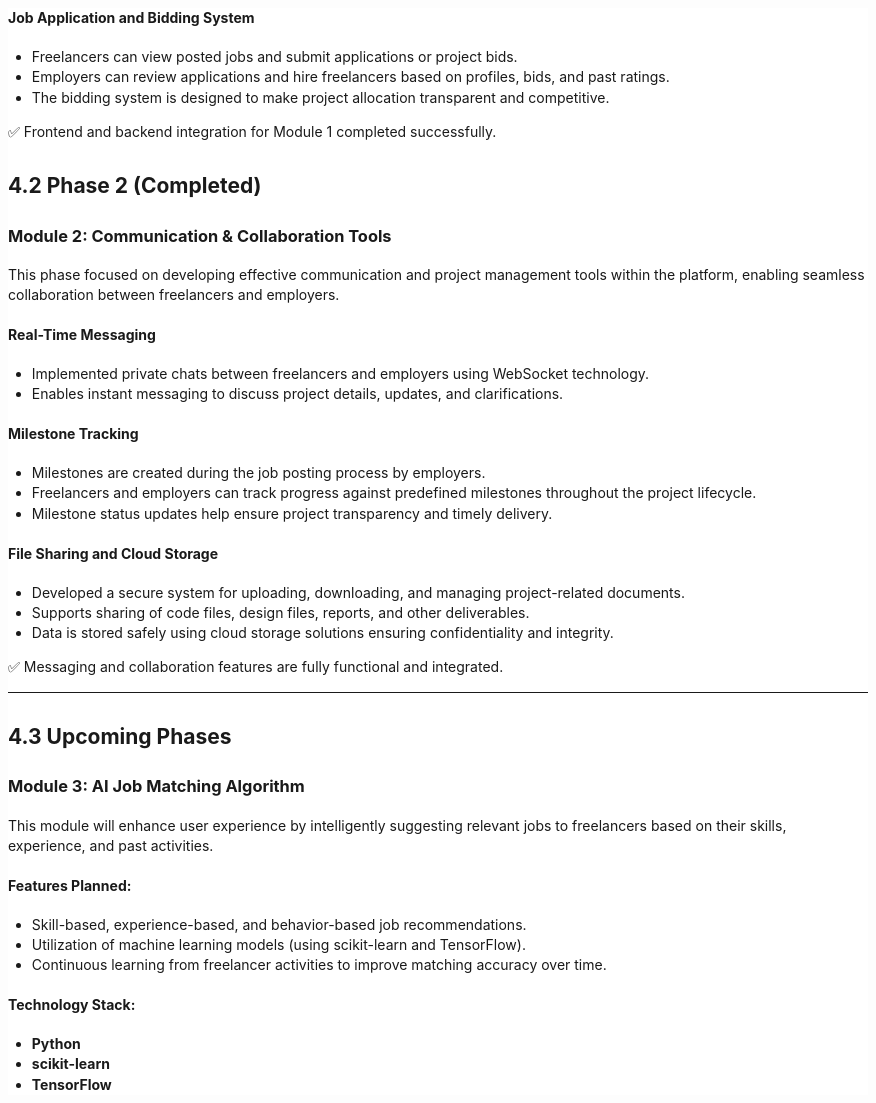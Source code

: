 #### Job Application and Bidding System

- Freelancers can view posted jobs and submit applications or project bids.
- Employers can review applications and hire freelancers based on profiles, bids, and past ratings.
- The bidding system is designed to make project allocation transparent and competitive.

✅ Frontend and backend integration for Module 1 completed successfully.

## 4.2 Phase 2 (Completed)

### Module 2: Communication & Collaboration Tools

This phase focused on developing effective communication and project management tools within the platform, enabling seamless collaboration between freelancers and employers.

#### Real-Time Messaging

- Implemented private chats between freelancers and employers using WebSocket technology.
- Enables instant messaging to discuss project details, updates, and clarifications.

#### Milestone Tracking

- Milestones are created during the job posting process by employers.
- Freelancers and employers can track progress against predefined milestones throughout the project lifecycle.
- Milestone status updates help ensure project transparency and timely delivery.

#### File Sharing and Cloud Storage

- Developed a secure system for uploading, downloading, and managing project-related documents.
- Supports sharing of code files, design files, reports, and other deliverables.
- Data is stored safely using cloud storage solutions ensuring confidentiality and integrity.

✅ Messaging and collaboration features are fully functional and integrated.

---

## 4.3 Upcoming Phases

### Module 3: AI Job Matching Algorithm

This module will enhance user experience by intelligently suggesting relevant jobs to freelancers based on their skills, experience, and past activities.

#### Features Planned:

- Skill-based, experience-based, and behavior-based job recommendations.
- Utilization of machine learning models (using scikit-learn and TensorFlow).
- Continuous learning from freelancer activities to improve matching accuracy over time.

#### Technology Stack:

- **Python**
- **scikit-learn**
- **TensorFlow**
